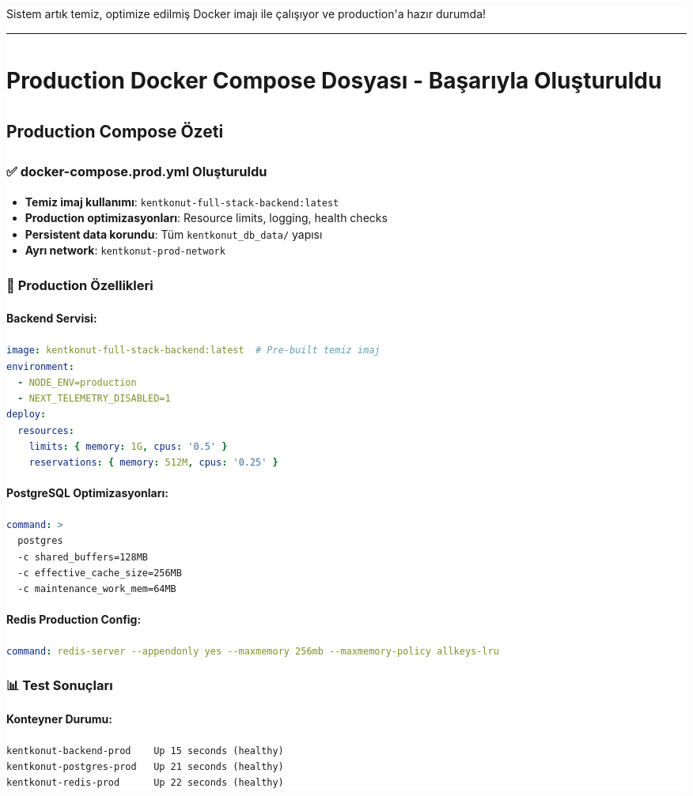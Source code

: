 Sistem artık temiz, optimize edilmiş Docker imajı ile çalışıyor ve production'a hazır durumda!

---

# Production Docker Compose Dosyası - Başarıyla Oluşturuldu

## Production Compose Özeti

### ✅ **docker-compose.prod.yml Oluşturuldu**
- **Temiz imaj kullanımı**: `kentkonut-full-stack-backend:latest`
- **Production optimizasyonları**: Resource limits, logging, health checks
- **Persistent data korundu**: Tüm `kentkonut_db_data/` yapısı
- **Ayrı network**: `kentkonut-prod-network`

### 🔧 **Production Özellikleri**

#### Backend Servisi:
```yaml
image: kentkonut-full-stack-backend:latest  # Pre-built temiz imaj
environment:
  - NODE_ENV=production
  - NEXT_TELEMETRY_DISABLED=1
deploy:
  resources:
    limits: { memory: 1G, cpus: '0.5' }
    reservations: { memory: 512M, cpus: '0.25' }
```

#### PostgreSQL Optimizasyonları:
```yaml
command: >
  postgres
  -c shared_buffers=128MB
  -c effective_cache_size=256MB
  -c maintenance_work_mem=64MB
```

#### Redis Production Config:
```yaml
command: redis-server --appendonly yes --maxmemory 256mb --maxmemory-policy allkeys-lru
```

### 📊 **Test Sonuçları**

#### Konteyner Durumu:
```
kentkonut-backend-prod    Up 15 seconds (healthy)
kentkonut-postgres-prod   Up 21 seconds (healthy)
kentkonut-redis-prod      Up 22 seconds (healthy)
```
